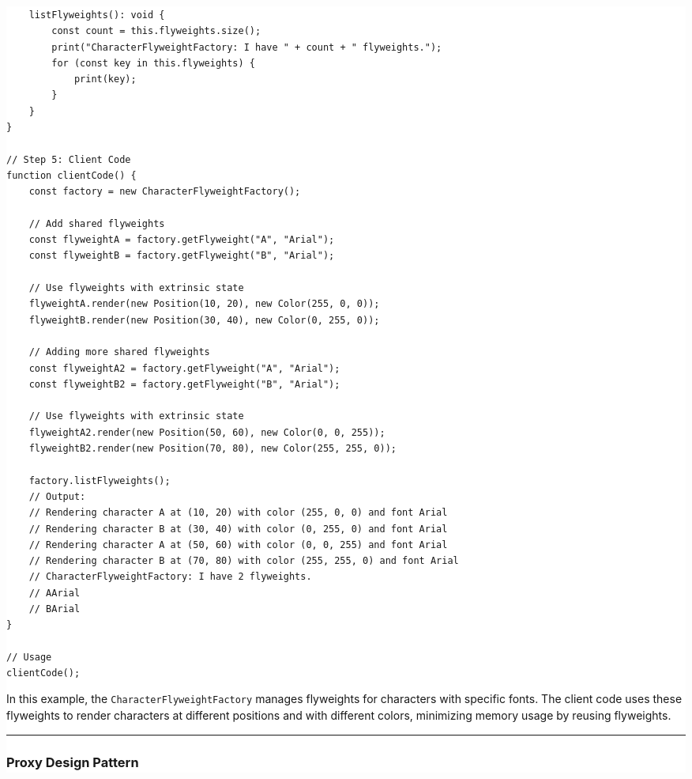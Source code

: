 ```pseudo
    listFlyweights(): void {
        const count = this.flyweights.size();
        print("CharacterFlyweightFactory: I have " + count + " flyweights.");
        for (const key in this.flyweights) {
            print(key);
        }
    }
}

// Step 5: Client Code
function clientCode() {
    const factory = new CharacterFlyweightFactory();

    // Add shared flyweights
    const flyweightA = factory.getFlyweight("A", "Arial");
    const flyweightB = factory.getFlyweight("B", "Arial");

    // Use flyweights with extrinsic state
    flyweightA.render(new Position(10, 20), new Color(255, 0, 0));
    flyweightB.render(new Position(30, 40), new Color(0, 255, 0));

    // Adding more shared flyweights
    const flyweightA2 = factory.getFlyweight("A", "Arial");
    const flyweightB2 = factory.getFlyweight("B", "Arial");

    // Use flyweights with extrinsic state
    flyweightA2.render(new Position(50, 60), new Color(0, 0, 255));
    flyweightB2.render(new Position(70, 80), new Color(255, 255, 0));

    factory.listFlyweights();
    // Output:
    // Rendering character A at (10, 20) with color (255, 0, 0) and font Arial
    // Rendering character B at (30, 40) with color (0, 255, 0) and font Arial
    // Rendering character A at (50, 60) with color (0, 0, 255) and font Arial
    // Rendering character B at (70, 80) with color (255, 255, 0) and font Arial
    // CharacterFlyweightFactory: I have 2 flyweights.
    // AArial
    // BArial
}

// Usage
clientCode();
```

In this example, the `CharacterFlyweightFactory` manages flyweights for characters with specific fonts. The client code uses these flyweights to render characters at different positions and with different colors, minimizing memory usage by reusing flyweights.

---

### Proxy Design Pattern
